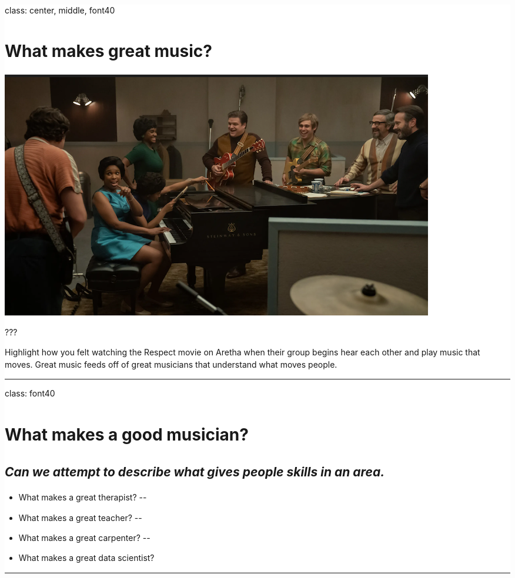 
class: center, middle, font40
# What makes great music?

![:scale 90%](../img/aretha_studio.png)

???

Highlight how you felt watching the Respect movie on Aretha when their group begins hear each other and play music that moves.  Great music feeds off of great musicians that understand what moves people.

---

class: font40
# What makes a good musician?

_Can we attempt to describe what gives people skills in an area._
--

- What makes a great therapist?
--

- What makes a great teacher?
--

- What makes a great carpenter?
--

- What makes a great data scientist?


---